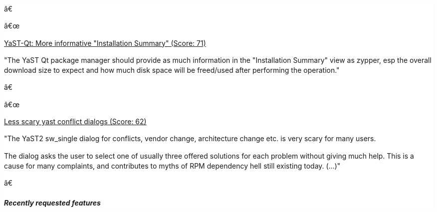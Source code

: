 â€












â€œ


[YaST-Qt: More informative "Installation Summary" (Score: 71)](https://features.opensuse.org/305548)


"The YaST Qt package manager should provide as much information in the
"Installation Summary" view as zypper, esp the overall download size to expect
and how much disk space will be freed/used after performing the operation."

â€












â€œ


[Less scary yast conflict dialogs (Score: 62)](https://features.opensuse.org/307255)


"The YaST2 sw_single dialog for conflicts, vendor change, architecture change
etc. is very scary for many users.

The dialog asks the user to select one of usually three offered solutions for each
problem without giving much help. This is a cause for many complaints, and contributes
to myths of RPM dependency hell still existing today. (...)"

â€
























##### Recently requested features

